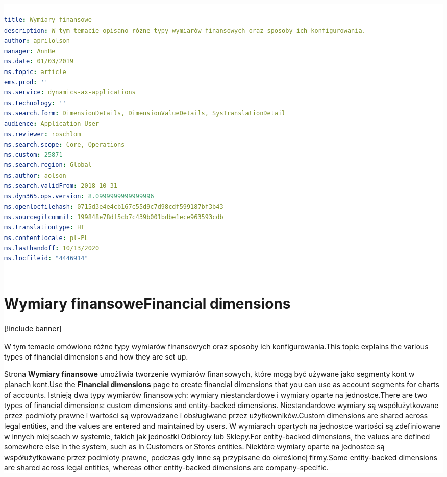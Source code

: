 ```yaml
---
title: Wymiary finansowe
description: W tym temacie opisano różne typy wymiarów finansowych oraz sposoby ich konfigurowania.
author: aprilolson
manager: AnnBe
ms.date: 01/03/2019
ms.topic: article
ems.prod: ''
ms.service: dynamics-ax-applications
ms.technology: ''
ms.search.form: DimensionDetails, DimensionValueDetails, SysTranslationDetail
audience: Application User
ms.reviewer: roschlom
ms.search.scope: Core, Operations
ms.custom: 25871
ms.search.region: Global
ms.author: aolson
ms.search.validFrom: 2018-10-31
ms.dyn365.ops.version: 8.0999999999999996
ms.openlocfilehash: 0715d3e4e4cb167c55d9c7d98cdf599187bf3b43
ms.sourcegitcommit: 199848e78df5cb7c439b001bdbe1ece963593cdb
ms.translationtype: HT
ms.contentlocale: pl-PL
ms.lasthandoff: 10/13/2020
ms.locfileid: "4446914"
---
```

# <a name="financial-dimensions"></a><span data-ttu-id="3c840-103">Wymiary finansowe</span><span class="sxs-lookup"><span data-stu-id="3c840-103">Financial dimensions</span></span>

[!include [banner](../includes/banner.md)]

<span data-ttu-id="3c840-104">W tym temacie omówiono różne typy wymiarów finansowych oraz sposoby ich konfigurowania.</span><span class="sxs-lookup"><span data-stu-id="3c840-104">This topic explains the various types of financial dimensions and how they are set up.</span></span>

<span data-ttu-id="3c840-105">Strona **Wymiary finansowe** umożliwia tworzenie wymiarów finansowych, które mogą być używane jako segmenty kont w planach kont.</span><span class="sxs-lookup"><span data-stu-id="3c840-105">Use the **Financial dimensions** page to create financial dimensions that you can use as account segments for charts of accounts.</span></span> <span data-ttu-id="3c840-106">Istnieją dwa typy wymiarów finansowych: wymiary niestandardowe i wymiary oparte na jednostce.</span><span class="sxs-lookup"><span data-stu-id="3c840-106">There are two types of financial dimensions: custom dimensions and entity-backed dimensions.</span></span> <span data-ttu-id="3c840-107">Niestandardowe wymiary są współużytkowane przez podmioty prawne i wartości są wprowadzane i obsługiwane przez użytkowników.</span><span class="sxs-lookup"><span data-stu-id="3c840-107">Custom dimensions are shared across legal entities, and the values are entered and maintained by users.</span></span> <span data-ttu-id="3c840-108">W wymiarach opartych na jednostce wartości są zdefiniowane w innych miejscach w systemie, takich jak jednostki Odbiorcy lub Sklepy.</span><span class="sxs-lookup"><span data-stu-id="3c840-108">For entity-backed dimensions, the values are defined somewhere else in the system, such as in Customers or Stores entities.</span></span> <span data-ttu-id="3c840-109">Niektóre wymiary oparte na jednostce są współużytkowane przez podmioty prawne, podczas gdy inne są przypisane do określonej firmy.</span><span class="sxs-lookup"><span data-stu-id="3c840-109">Some entity-backed dimensions are shared across legal entities, whereas other entity-backed dimensions are company-specific.</span></span>
